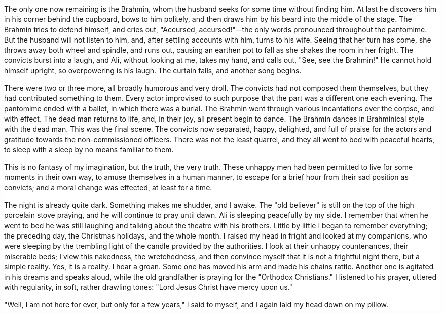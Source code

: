 The only one now remaining is the Brahmin, whom the husband seeks for
some time without finding him. At last he discovers him in his corner
behind the cupboard, bows to him politely, and then draws him by his
beard into the middle of the stage. The Brahmin tries to defend himself,
and cries out, "Accursed, accursed!"--the only words pronounced
throughout the pantomime. But the husband will not listen to him, and,
after settling accounts with him, turns to his wife. Seeing that her
turn has come, she throws away both wheel and spindle, and runs out,
causing an earthen pot to fall as she shakes the room in her fright. The
convicts burst into a laugh, and Ali, without looking at me, takes my
hand, and calls out, "See, see the Brahmin!" He cannot hold himself
upright, so overpowering is his laugh. The curtain falls, and another
song begins.

There were two or three more, all broadly humorous and very droll. The
convicts had not composed them themselves, but they had contributed
something to them. Every actor improvised to such purpose that the part
was a different one each evening. The pantomime ended with a ballet, in
which there was a burial. The Brahmin went through various incantations
over the corpse, and with effect. The dead man returns to life, and, in
their joy, all present begin to dance. The Brahmin dances in Brahminical
style with the dead man. This was the final scene. The convicts now
separated, happy, delighted, and full of praise for the actors and
gratitude towards the non-commissioned officers. There was not the least
quarrel, and they all went to bed with peaceful hearts, to sleep with a
sleep by no means familiar to them.

This is no fantasy of my imagination, but the truth, the very truth.
These unhappy men had been permitted to live for some moments in their
own way, to amuse themselves in a human manner, to escape for a brief
hour from their sad position as convicts; and a moral change was
effected, at least for a time.

The night is already quite dark. Something makes me shudder, and I
awake. The "old believer" is still on the top of the high porcelain
stove praying, and he will continue to pray until dawn. Ali is sleeping
peacefully by my side. I remember that when he went to bed he was still
laughing and talking about the theatre with his brothers. Little by
little I began to remember everything; the preceding day, the Christmas
holidays, and the whole month. I raised my head in fright and looked at
my companions, who were sleeping by the trembling light of the candle
provided by the authorities. I look at their unhappy countenances, their
miserable beds; I view this nakedness, the wretchedness, and then
convince myself that it is not a frightful night there, but a simple
reality. Yes, it is a reality. I hear a groan. Some one has moved his
arm and made his chains rattle. Another one is agitated in his dreams
and speaks aloud, while the old grandfather is praying for the "Orthodox
Christians." I listened to his prayer, uttered with regularity, in
soft, rather drawling tones: "Lord Jesus Christ have mercy upon us."

"Well, I am not here for ever, but only for a few years," I said to
myself, and I again laid my head down on my pillow.




